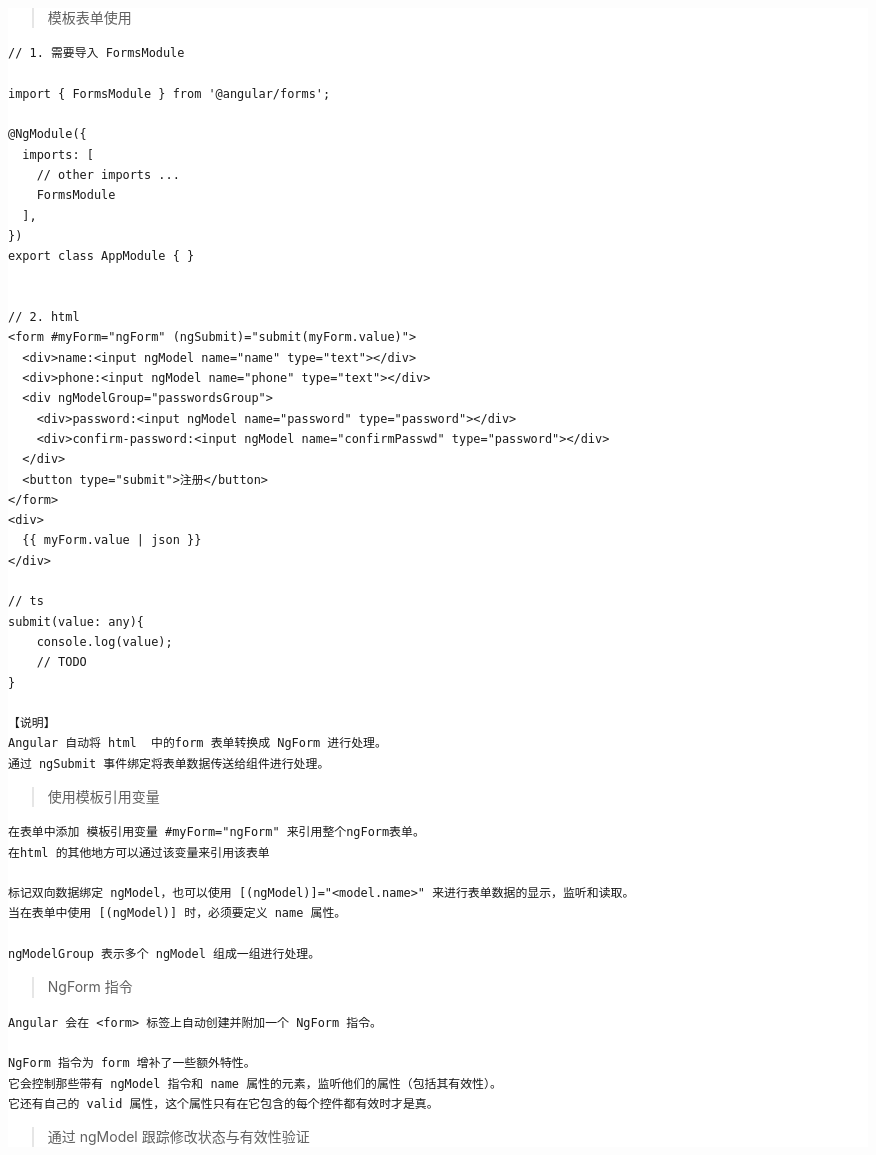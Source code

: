 > 模板表单使用

	// 1. 需要导入 FormsModule

	import { FormsModule } from '@angular/forms';

	@NgModule({
	  imports: [
	    // other imports ...
	    FormsModule
	  ],
	})
	export class AppModule { }


	// 2. html
	<form #myForm="ngForm" (ngSubmit)="submit(myForm.value)">
	  <div>name:<input ngModel name="name" type="text"></div>
	  <div>phone:<input ngModel name="phone" type="text"></div>
	  <div ngModelGroup="passwordsGroup">
	    <div>password:<input ngModel name="password" type="password"></div>
	    <div>confirm-password:<input ngModel name="confirmPasswd" type="password"></div>
	  </div>
	  <button type="submit">注册</button>
	</form>
	<div>
	  {{ myForm.value | json }}
	</div>

	// ts
	submit(value: any){
		console.log(value);
		// TODO
	}

	【说明】
	Angular 自动将 html  中的form 表单转换成 NgForm 进行处理。
	通过 ngSubmit 事件绑定将表单数据传送给组件进行处理。
	
> 使用模板引用变量

	在表单中添加 模板引用变量 #myForm="ngForm" 来引用整个ngForm表单。
	在html 的其他地方可以通过该变量来引用该表单

	标记双向数据绑定 ngModel，也可以使用 [(ngModel)]="<model.name>" 来进行表单数据的显示，监听和读取。
	当在表单中使用 [(ngModel)] 时，必须要定义 name 属性。

	ngModelGroup 表示多个 ngModel 组成一组进行处理。

> NgForm 指令

	Angular 会在 <form> 标签上自动创建并附加一个 NgForm 指令。

	NgForm 指令为 form 增补了一些额外特性。 
	它会控制那些带有 ngModel 指令和 name 属性的元素，监听他们的属性（包括其有效性）。 
	它还有自己的 valid 属性，这个属性只有在它包含的每个控件都有效时才是真。

> 通过 ngModel 跟踪修改状态与有效性验证
